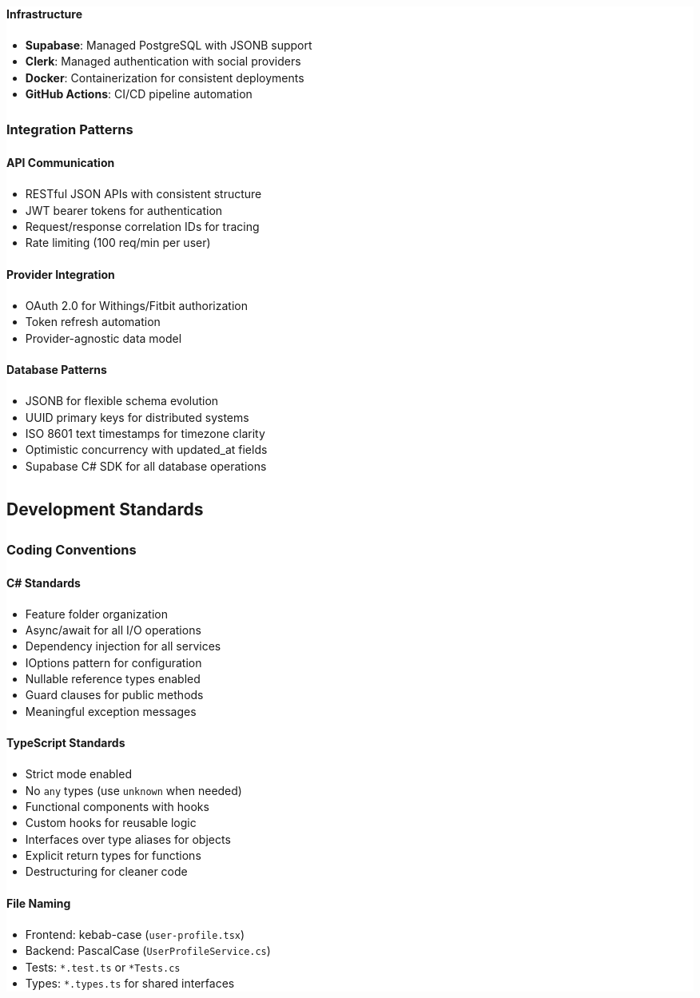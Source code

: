#### Infrastructure
- **Supabase**: Managed PostgreSQL with JSONB support
- **Clerk**: Managed authentication with social providers
- **Docker**: Containerization for consistent deployments
- **GitHub Actions**: CI/CD pipeline automation

### Integration Patterns

#### API Communication
- RESTful JSON APIs with consistent structure
- JWT bearer tokens for authentication
- Request/response correlation IDs for tracing
- Rate limiting (100 req/min per user)

#### Provider Integration
- OAuth 2.0 for Withings/Fitbit authorization
- Token refresh automation
- Provider-agnostic data model

#### Database Patterns
- JSONB for flexible schema evolution
- UUID primary keys for distributed systems
- ISO 8601 text timestamps for timezone clarity
- Optimistic concurrency with updated_at fields
- Supabase C# SDK for all database operations

## Development Standards

### Coding Conventions

#### C# Standards
- Feature folder organization
- Async/await for all I/O operations
- Dependency injection for all services
- IOptions pattern for configuration
- Nullable reference types enabled
- Guard clauses for public methods
- Meaningful exception messages

#### TypeScript Standards
- Strict mode enabled
- No `any` types (use `unknown` when needed)
- Functional components with hooks
- Custom hooks for reusable logic
- Interfaces over type aliases for objects
- Explicit return types for functions
- Destructuring for cleaner code

#### File Naming
- Frontend: kebab-case (`user-profile.tsx`)
- Backend: PascalCase (`UserProfileService.cs`)
- Tests: `*.test.ts` or `*Tests.cs`
- Types: `*.types.ts` for shared interfaces
